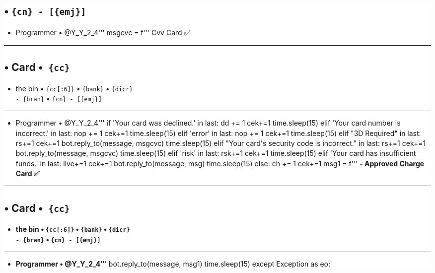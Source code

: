 • <code>{cn} -  [{emj}]</code>
--------------------------------------------
- Programmer • @Y_Y_2_4</strong>'''
				msgcvc = f'''
Cvv Card ✅
--------------------------------------------
• Card •<code> {cc}</code>
--------------------------------------------
- the bin • <code>{cc[:6]}</code>
• <code>{bank}</code>
• <code>{dicr}  - {bran}</code>
• <code>{cn} -  [{emj}]</code>
--------------------------------------------
- Programmer • @Y_Y_2_4</strong>'''
				if 'Your card was declined.' in last:
					dd += 1
					cek+=1
					time.sleep(15)
				elif 'Your card number is incorrect.' in last:
					nop += 1
					cek+=1
					time.sleep(15)
				elif 'error' in last:
					nop += 1
					cek+=1
					time.sleep(15)
				elif "3D Required" in last:
					rs+=1
					cek+=1
					bot.reply_to(message, msgcvc)
					time.sleep(15)
				elif "Your card's security code is incorrect." in last:
					rs+=1
					cek+=1
					bot.reply_to(message, msgcvc)
					time.sleep(15)
				elif 'risk' in last:
					rsk+=1
					cek+=1
					time.sleep(15)
				elif 'Your card has insufficient funds.' in last:
					live+=1
					cek+=1
					bot.reply_to(message, msg)
					time.sleep(15)
				else:
					ch += 1
					cek+=1
					msg1 = f'''
<strong>- Approved Charge Card ✅
--------------------------------------------
• Card •<code> {cc}</code>
--------------------------------------------
- the bin • <code>{cc[:6]}</code>
• <code>{bank}</code>
• <code>{dicr}  - {bran}</code>
• <code>{cn} -  [{emj}]</code>
--------------------------------------------
- Programmer • @Y_Y_2_4</strong>'''
					bot.reply_to(message, msg1)
					time.sleep(15)
	except Exception as eo: